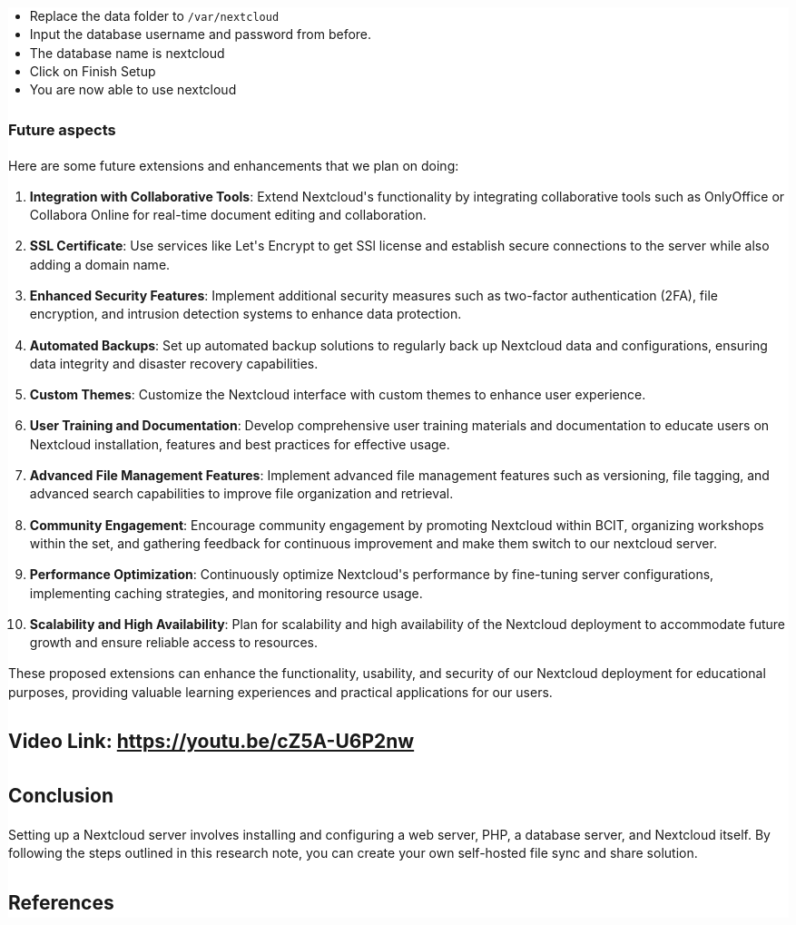 - Replace the data folder to `/var/nextcloud`
- Input the database username and password from before.
- The database name is nextcloud
- Click on Finish Setup
- You are now able to use nextcloud

### Future aspects

Here are some future extensions and enhancements that we plan on doing:

1. **Integration with Collaborative Tools**: Extend Nextcloud's functionality by integrating collaborative tools such as OnlyOffice or Collabora Online for real-time document editing and collaboration.

2. **SSL Certificate**: Use services like Let's Encrypt to get SSl  license and establish secure connections to the server while also adding a domain name.

3. **Enhanced Security Features**: Implement additional security measures such as two-factor authentication (2FA), file encryption, and intrusion detection systems to enhance data protection.

4. **Automated Backups**: Set up automated backup solutions to regularly back up Nextcloud data and configurations, ensuring data integrity and disaster recovery capabilities.

5. **Custom Themes**: Customize the Nextcloud interface with custom themes to enhance user experience.

6. **User Training and Documentation**: Develop comprehensive user training materials and documentation to educate users on Nextcloud installation, features and best practices for effective usage.

7. **Advanced File Management Features**: Implement advanced file management features such as versioning, file tagging, and advanced search capabilities to improve file organization and retrieval.

8. **Community Engagement**: Encourage community engagement by promoting Nextcloud within BCIT, organizing workshops within the set, and gathering feedback for continuous improvement and make them switch to our nextcloud server.

9. **Performance Optimization**: Continuously optimize Nextcloud's performance by fine-tuning server configurations, implementing caching strategies, and monitoring resource usage.

10. **Scalability and High Availability**: Plan for scalability and high availability of the Nextcloud deployment to accommodate future growth and ensure reliable access to resources.

These proposed extensions can enhance the functionality, usability, and security of our Nextcloud deployment for educational purposes, providing valuable learning experiences and practical applications for our users.

## Video Link: <https://youtu.be/cZ5A-U6P2nw>

## Conclusion

Setting up a Nextcloud server involves installing and configuring a web server, PHP, a database server, and Nextcloud itself. By following the steps outlined in this research note, you can create your own self-hosted file sync and share solution.

## References
